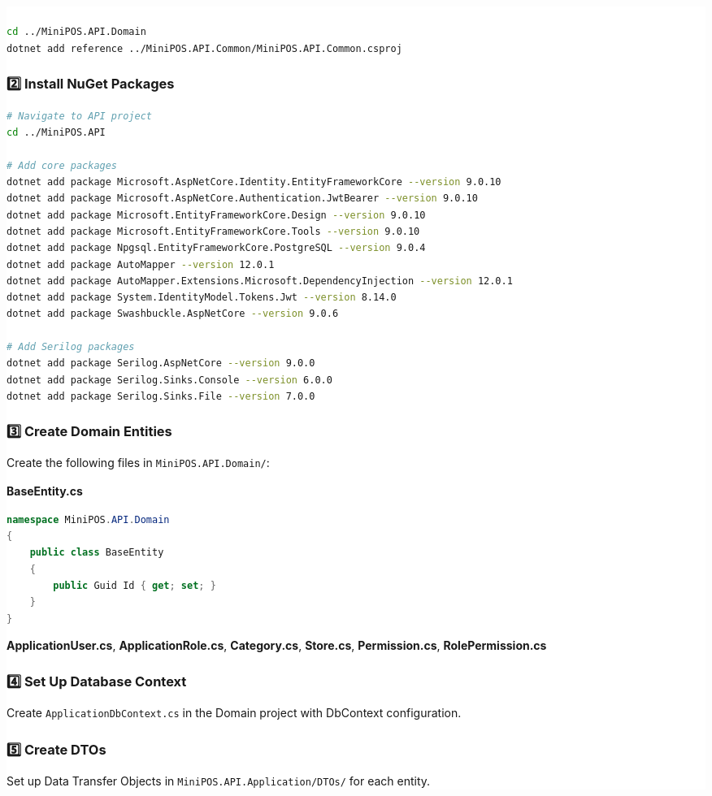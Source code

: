 ```bash

cd ../MiniPOS.API.Domain
dotnet add reference ../MiniPOS.API.Common/MiniPOS.API.Common.csproj
```

### 2️⃣ Install NuGet Packages

```bash
# Navigate to API project
cd ../MiniPOS.API

# Add core packages
dotnet add package Microsoft.AspNetCore.Identity.EntityFrameworkCore --version 9.0.10
dotnet add package Microsoft.AspNetCore.Authentication.JwtBearer --version 9.0.10
dotnet add package Microsoft.EntityFrameworkCore.Design --version 9.0.10
dotnet add package Microsoft.EntityFrameworkCore.Tools --version 9.0.10
dotnet add package Npgsql.EntityFrameworkCore.PostgreSQL --version 9.0.4
dotnet add package AutoMapper --version 12.0.1
dotnet add package AutoMapper.Extensions.Microsoft.DependencyInjection --version 12.0.1
dotnet add package System.IdentityModel.Tokens.Jwt --version 8.14.0
dotnet add package Swashbuckle.AspNetCore --version 9.0.6

# Add Serilog packages
dotnet add package Serilog.AspNetCore --version 9.0.0
dotnet add package Serilog.Sinks.Console --version 6.0.0
dotnet add package Serilog.Sinks.File --version 7.0.0
```

### 3️⃣ Create Domain Entities

Create the following files in `MiniPOS.API.Domain/`:

**BaseEntity.cs**
```csharp
namespace MiniPOS.API.Domain
{
    public class BaseEntity
    {
        public Guid Id { get; set; }
    }
}
```

**ApplicationUser.cs**, **ApplicationRole.cs**, **Category.cs**, **Store.cs**, **Permission.cs**, **RolePermission.cs**

### 4️⃣ Set Up Database Context

Create `ApplicationDbContext.cs` in the Domain project with DbContext configuration.

### 5️⃣ Create DTOs

Set up Data Transfer Objects in `MiniPOS.API.Application/DTOs/` for each entity.
